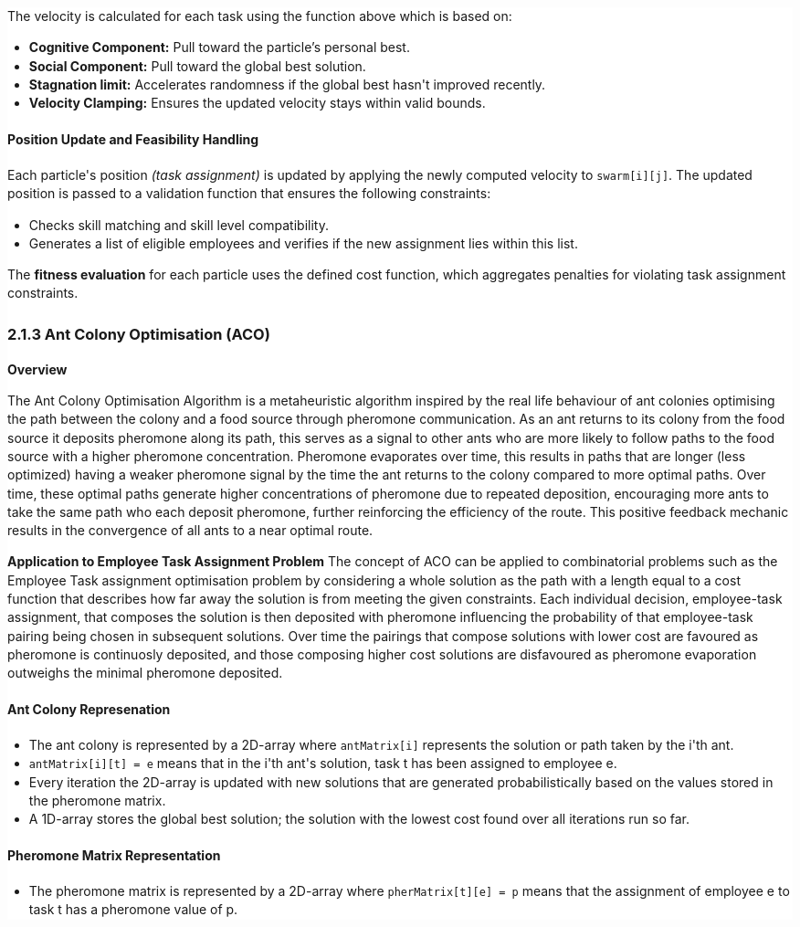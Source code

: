 The velocity is calculated for each task using the function above which is based on:
- **Cognitive Component:** Pull toward the particle’s personal best.
- **Social Component:** Pull toward the global best solution.
- **Stagnation limit:** Accelerates randomness if the global best hasn't improved recently.
- **Velocity Clamping:** Ensures the updated velocity stays within valid bounds.

#### Position Update and Feasibility Handling

Each particle's position _(task assignment)_ is updated by applying the newly computed velocity to `swarm[i][j]`. The updated position is passed to a validation function that ensures the following constraints:
- Checks skill matching and skill level compatibility.
- Generates a list of eligible employees and verifies if the new assignment lies within this list.

The **fitness evaluation** for each particle uses the defined cost function, which aggregates penalties for violating task assignment constraints.

### 2.1.3 Ant Colony Optimisation (ACO)

**Overview** 

The Ant Colony Optimisation Algorithm is a metaheuristic algorithm inspired by the real life behaviour of ant colonies optimising the path between the colony and a food source through pheromone communication. As an ant returns to its colony from the food source it deposits pheromone along its path, this serves as a signal to other ants who are more likely to follow paths to the food source with a higher pheromone concentration. Pheromone evaporates over time, this results in paths that are longer (less optimized) having a weaker pheromone signal by the time the ant returns to the colony compared to more optimal paths. Over time, these optimal paths generate higher concentrations of pheromone due to repeated deposition, encouraging more ants to take the same path who each deposit pheromone, further reinforcing the efficiency of the route. This positive feedback mechanic results in the convergence of all ants to a near optimal route. 

**Application to Employee Task Assignment Problem**
The concept of ACO can be applied to combinatorial problems such as the Employee Task assignment optimisation problem by considering a whole solution as the path with a length equal to a cost function that describes how far away the solution is from meeting the given constraints. Each individual decision, employee-task assignment, that composes the solution is then deposited with pheromone influencing the probability of that employee-task pairing being chosen in subsequent solutions. Over time the pairings that compose solutions with lower cost are favoured as pheromone is continuosly deposited, and those composing higher cost solutions are disfavoured as pheromone evaporation outweighs the minimal pheromone deposited.

#### Ant Colony Represenation
- The ant colony is represented by a 2D-array where `antMatrix[i]` represents the solution or path taken by the i'th ant.
- `antMatrix[i][t] = e` means that in the i'th ant's solution, task t has been assigned to employee e.
- Every iteration the 2D-array is updated with new solutions that are generated probabilistically based on the values stored in the pheromone matrix.
- A 1D-array stores the global best solution; the solution with the lowest cost found over all iterations run so far.

#### Pheromone Matrix Representation
- The pheromone matrix is represented by a 2D-array where `pherMatrix[t][e] = p` means that the assignment of employee e to task t has a pheromone value of p.
